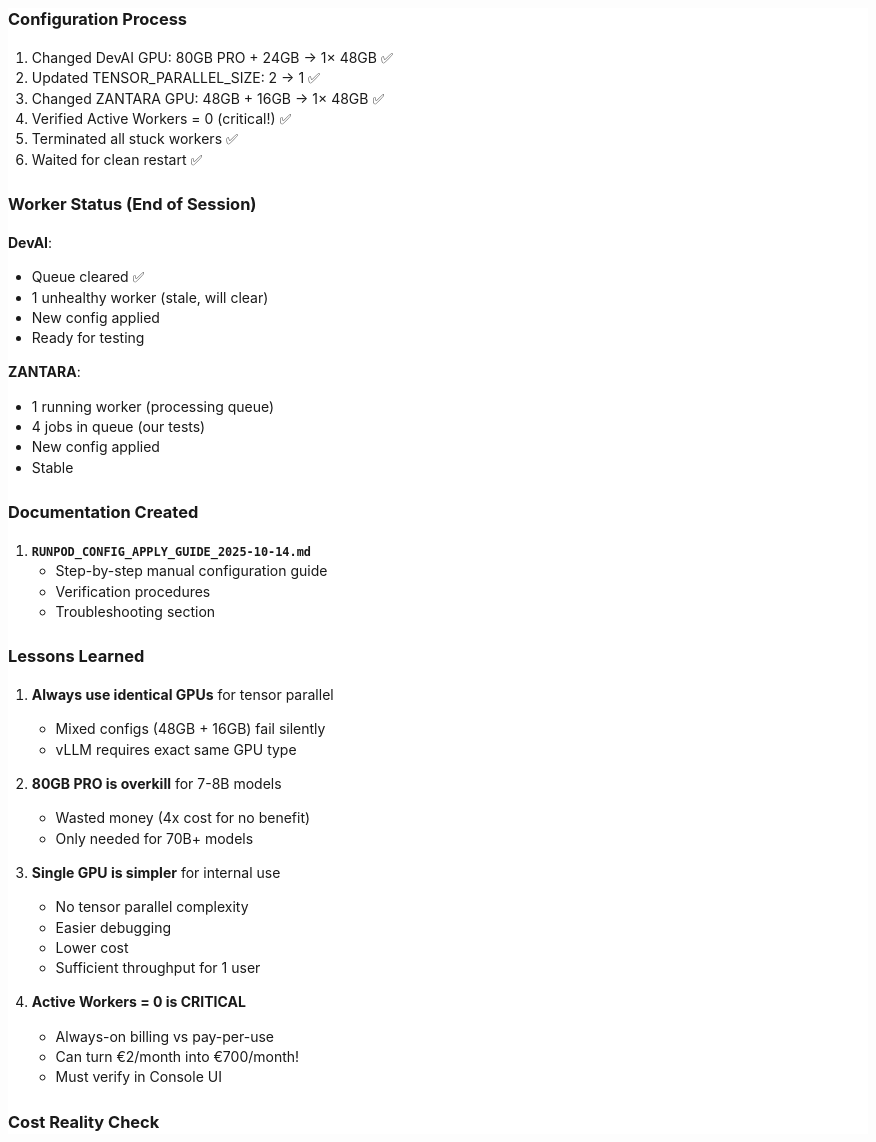 ### Configuration Process

1. Changed DevAI GPU: 80GB PRO + 24GB → 1× 48GB ✅
2. Updated TENSOR_PARALLEL_SIZE: 2 → 1 ✅
3. Changed ZANTARA GPU: 48GB + 16GB → 1× 48GB ✅
4. Verified Active Workers = 0 (critical!) ✅
5. Terminated all stuck workers ✅
6. Waited for clean restart ✅

### Worker Status (End of Session)

**DevAI**:
- Queue cleared ✅
- 1 unhealthy worker (stale, will clear)
- New config applied
- Ready for testing

**ZANTARA**:
- 1 running worker (processing queue)
- 4 jobs in queue (our tests)
- New config applied
- Stable

### Documentation Created

1. **`RUNPOD_CONFIG_APPLY_GUIDE_2025-10-14.md`**
   - Step-by-step manual configuration guide
   - Verification procedures
   - Troubleshooting section

### Lessons Learned

1. **Always use identical GPUs** for tensor parallel
   - Mixed configs (48GB + 16GB) fail silently
   - vLLM requires exact same GPU type

2. **80GB PRO is overkill** for 7-8B models
   - Wasted money (4x cost for no benefit)
   - Only needed for 70B+ models

3. **Single GPU is simpler** for internal use
   - No tensor parallel complexity
   - Easier debugging
   - Lower cost
   - Sufficient throughput for 1 user

4. **Active Workers = 0 is CRITICAL**
   - Always-on billing vs pay-per-use
   - Can turn €2/month into €700/month!
   - Must verify in Console UI

### Cost Reality Check
